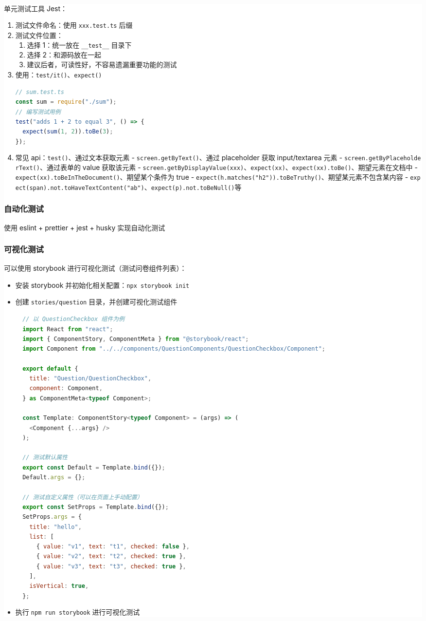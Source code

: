 单元测试工具 Jest：

1. 测试文件命名：使用 `xxx.test.ts` 后缀
2. 测试文件位置：
   1. 选择 1：统一放在 `__test__` 目录下
   2. 选择 2：和源码放在一起
   3. 建议后者，可读性好，不容易遗漏重要功能的测试
3. 使用：`test/it()`、`expect()`
   ```js
   // sum.test.ts
   const sum = require("./sum");
   // 编写测试用例
   test("adds 1 + 2 to equal 3", () => {
     expect(sum(1, 2)).toBe(3);
   });
   ```
4. 常见 api：`test()`、通过文本获取元素 - `screen.getByText()`、通过 placeholder 获取 input/textarea 元素 - `screen.getByPlaceholderText()`、通过表单的 value 获取该元素 - `screen.getByDisplayValue(xxx)`、`expect(xx)`、`expect(xx).toBe()`、期望元素在文档中 - `expect(xx).toBeInTheDocument()`、期望某个条件为 true - `expect(h.matches("h2")).toBeTruthy()`、期望某元素不包含某内容 - `expect(span).not.toHaveTextContent("ab")`、`expect(p).not.toBeNull()`等

### 自动化测试

使用 eslint + prettier + jest + husky 实现自动化测试

### 可视化测试

可以使用 storybook 进行可视化测试（测试问卷组件列表）：

- 安装 storybook 并初始化相关配置：`npx storybook init`
- 创建 `stories/question` 目录，并创建可视化测试组件

  ```js
    // 以 QuestionCheckbox 组件为例
    import React from "react";
    import { ComponentStory, ComponentMeta } from "@storybook/react";
    import Component from "../../components/QuestionComponents/QuestionCheckbox/Component";

    export default {
      title: "Question/QuestionCheckbox",
      component: Component,
    } as ComponentMeta<typeof Component>;

    const Template: ComponentStory<typeof Component> = (args) => (
      <Component {...args} />
    );

    // 测试默认属性
    export const Default = Template.bind({});
    Default.args = {};

    // 测试自定义属性（可以在页面上手动配置）
    export const SetProps = Template.bind({});
    SetProps.args = {
      title: "hello",
      list: [
        { value: "v1", text: "t1", checked: false },
        { value: "v2", text: "t2", checked: true },
        { value: "v3", text: "t3", checked: true },
      ],
      isVertical: true,
    };
  ```

- 执行 `npm run storybook` 进行可视化测试
